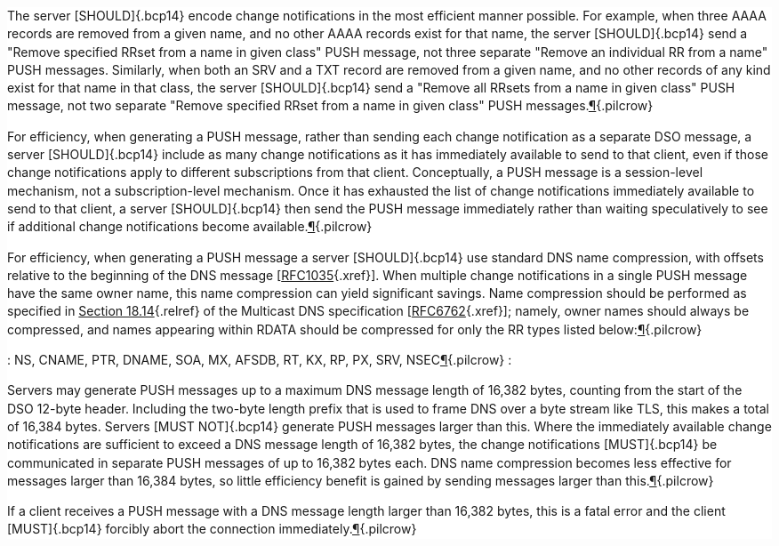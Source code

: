 The server [SHOULD]{.bcp14} encode change notifications in the most
efficient manner possible. For example, when three AAAA records are
removed from a given name, and no other AAAA records exist for that
name, the server [SHOULD]{.bcp14} send a \"Remove specified RRset from a
name in given class\" PUSH message, not three separate \"Remove an
individual RR from a name\" PUSH messages. Similarly, when both an SRV
and a TXT record are removed from a given name, and no other records of
any kind exist for that name in that class, the server [SHOULD]{.bcp14}
send a \"Remove all RRsets from a name in given class\" PUSH message,
not two separate \"Remove specified RRset from a name in given class\"
PUSH messages.[¶](#section-6.3.1-18){.pilcrow}

For efficiency, when generating a PUSH message, rather than sending each
change notification as a separate DSO message, a server [SHOULD]{.bcp14}
include as many change notifications as it has immediately available to
send to that client, even if those change notifications apply to
different subscriptions from that client. Conceptually, a PUSH message
is a session-level mechanism, not a subscription-level mechanism. Once
it has exhausted the list of change notifications immediately available
to send to that client, a server [SHOULD]{.bcp14} then send the PUSH
message immediately rather than waiting speculatively to see if
additional change notifications become
available.[¶](#section-6.3.1-19){.pilcrow}

For efficiency, when generating a PUSH message a server [SHOULD]{.bcp14}
use standard DNS name compression, with offsets relative to the
beginning of the DNS message \[[RFC1035](#RFC1035){.xref}\]. When
multiple change notifications in a single PUSH message have the same
owner name, this name compression can yield significant savings. Name
compression should be performed as specified in [Section
18.14](https://www.rfc-editor.org/rfc/rfc6762#section-18.14){.relref} of
the Multicast DNS specification \[[RFC6762](#RFC6762){.xref}\]; namely,
owner names should always be compressed, and names appearing within
RDATA should be compressed for only the RR types listed
below:[¶](#section-6.3.1-20){.pilcrow}

:   NS, CNAME, PTR, DNAME, SOA, MX, AFSDB, RT, KX, RP, PX, SRV,
    NSEC[¶](#section-6.3.1-21.2){.pilcrow}
:   

Servers may generate PUSH messages up to a maximum DNS message length of
16,382 bytes, counting from the start of the DSO 12-byte header.
Including the two-byte length prefix that is used to frame DNS over a
byte stream like TLS, this makes a total of 16,384 bytes. Servers [MUST
NOT]{.bcp14} generate PUSH messages larger than this. Where the
immediately available change notifications are sufficient to exceed a
DNS message length of 16,382 bytes, the change notifications
[MUST]{.bcp14} be communicated in separate PUSH messages of up to 16,382
bytes each. DNS name compression becomes less effective for messages
larger than 16,384 bytes, so little efficiency benefit is gained by
sending messages larger than this.[¶](#section-6.3.1-22){.pilcrow}

If a client receives a PUSH message with a DNS message length larger
than 16,382 bytes, this is a fatal error and the client [MUST]{.bcp14}
forcibly abort the connection
immediately.[¶](#section-6.3.1-23){.pilcrow}
